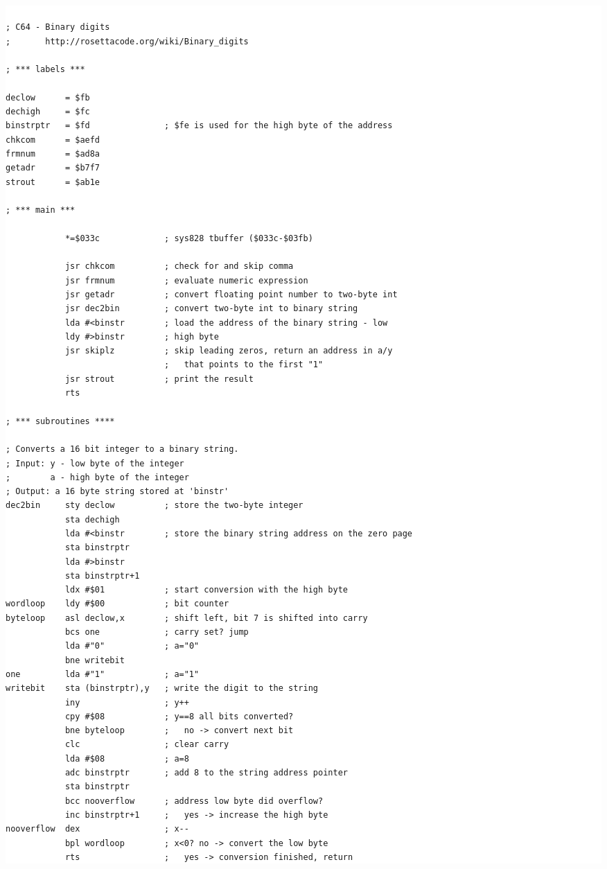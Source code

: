
```6502asm

; C64 - Binary digits
;       http://rosettacode.org/wiki/Binary_digits

; *** labels ***

declow      = $fb
dechigh     = $fc
binstrptr   = $fd               ; $fe is used for the high byte of the address
chkcom      = $aefd
frmnum      = $ad8a
getadr      = $b7f7
strout      = $ab1e

; *** main ***

            *=$033c             ; sys828 tbuffer ($033c-$03fb)

            jsr chkcom          ; check for and skip comma
            jsr frmnum          ; evaluate numeric expression
            jsr getadr          ; convert floating point number to two-byte int
            jsr dec2bin         ; convert two-byte int to binary string
            lda #<binstr        ; load the address of the binary string - low
            ldy #>binstr        ; high byte
            jsr skiplz          ; skip leading zeros, return an address in a/y
                                ;   that points to the first "1" 
            jsr strout          ; print the result
            rts

; *** subroutines ****

; Converts a 16 bit integer to a binary string.
; Input: y - low byte of the integer
;        a - high byte of the integer
; Output: a 16 byte string stored at 'binstr'
dec2bin     sty declow          ; store the two-byte integer
            sta dechigh
            lda #<binstr        ; store the binary string address on the zero page
            sta binstrptr
            lda #>binstr
            sta binstrptr+1
            ldx #$01            ; start conversion with the high byte
wordloop    ldy #$00            ; bit counter
byteloop    asl declow,x        ; shift left, bit 7 is shifted into carry
            bcs one             ; carry set? jump
            lda #"0"            ; a="0"
            bne writebit
one         lda #"1"            ; a="1"
writebit    sta (binstrptr),y   ; write the digit to the string
            iny                 ; y++
            cpy #$08            ; y==8 all bits converted?
            bne byteloop        ;   no -> convert next bit
            clc                 ; clear carry
            lda #$08            ; a=8
            adc binstrptr       ; add 8 to the string address pointer
            sta binstrptr
            bcc nooverflow      ; address low byte did overflow?
            inc binstrptr+1     ;   yes -> increase the high byte
nooverflow  dex                 ; x--
            bpl wordloop        ; x<0? no -> convert the low byte
            rts                 ;   yes -> conversion finished, return

```